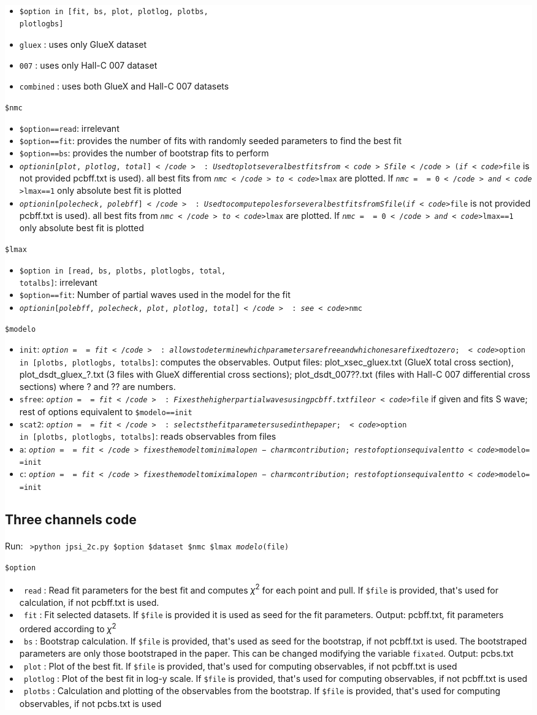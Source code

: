 - <code>$option in  [fit, bs, plot, plotlog, plotbs, plotlogbs]</code>

- <code>gluex</code>    : uses only GlueX dataset
- <code>007</code>      : uses only Hall-C 007 dataset
- <code>combined</code> : uses both GlueX and Hall-C 007 datasets


<code>$nmc </code>

- <code>$option==read</code>: irrelevant
- <code>$option==fit</code>: provides the number of fits with randomly seeded parameters to find the best fit
- <code>$option==bs</code>: provides the number of bootstrap fits to perform
- <code>$option in [plot, plotlog, total]</code> : Used to plot several best fits from <code>Sfile</code> (if <code>$file</code> is not provided pcbff.txt is used). all best fits from <code>$nmc</code> to <code>$lmax</code> are plotted. If <code>$nmc==0</code> and <code>$lmax==1</code> only absolute best fit is plotted
- <code>$option in [polecheck, polebff]</code> : Used to compute poles for several best fits from Sfile (if <code>$file</code> is not provided pcbff.txt is used). all best fits from <code>$nmc</code> to <code>$lmax</code> are plotted. If <code>$nmc==0</code> and <code>$lmax==1</code> only absolute best fit is plotted

<code>$lmax</code>

- <code>$option in [read, bs, plotbs, plotlogbs, total, totalbs]</code>: irrelevant
- <code>$option==fit</code>: Number of partial waves used in the model for the fit
- <code>$option in [polebff, polecheck, plot, plotlog, total]</code>: see <code>$nmc</code>

<code>$modelo</code>

- <code>init</code>: <code>$option==fit</code>: allows to determine which parameters are free and which ones are fixed to zero; <code>$option in [plotbs, plotlogbs, totalbs]</code>: computes the observables. Output files: plot_xsec_gluex.txt (GlueX total cross section), plot_dsdt_gluex_?.txt (3 files with GlueX differential cross sections); plot_dsdt_007??.txt (files with Hall-C 007 differential cross sections) where ? and ?? are numbers.
- <code>sfree</code>: <code>$option==fit</code>: Fixes the higher partial waves using pcbff.txt file or <code>$file</code> if given and fits S wave; rest of options equivalent to <code>$modelo==init</code>
- <code>scat2</code>: <code>$option==fit</code>: selects the fit parameters used in the paper; <code>$option in [plotbs, plotlogbs, totalbs]</code>: reads observables from files
- <code>a</code>: <code>$option==fit</code> fixes the model to minimal open-charm contribution; rest of options equivalent to <code>$modelo==init</code>
- <code>c</code>: <code>$option==fit</code> fixes the model to miximal open-charm contribution; rest of options equivalent to <code>$modelo==init</code>



## Three channels code

Run: <code> >python jpsi_2c.py $option $dataset $nmc $lmax $modelo ($file)</code>

<code>$option</code>

- <code> read</code>       : Read fit parameters for the best fit and computes $\chi^2$ for each point and pull. If <code>$file</code> is provided, that's used for calculation, if not pcbff.txt is used.
- <code> fit</code>        : Fit selected datasets. If <code>$file</code> is provided it is used as seed for the fit parameters. Output: pcbff.txt, fit parameters ordered according to $\chi^2$
- <code> bs</code>         : Bootstrap calculation. If <code>$file</code> is provided, that's used as seed for the bootstrap, if not pcbff.txt is used. The bootstraped parameters are only those bootstraped in the paper. This can be changed modifying the variable <code>fixated</code>. Output: pcbs.txt
- <code> plot</code>       : Plot of the best fit. If <code>$file</code> is provided, that's used for computing observables, if not pcbff.txt is used
- <code> plotlog</code>    : Plot of the best fit in log-y scale. If <code>$file</code> is provided, that's used for computing observables, if not pcbff.txt is used
- <code> plotbs</code>     : Calculation and plotting of the observables from the bootstrap. If <code>$file</code> is provided, that's used for computing observables, if not pcbs.txt is used